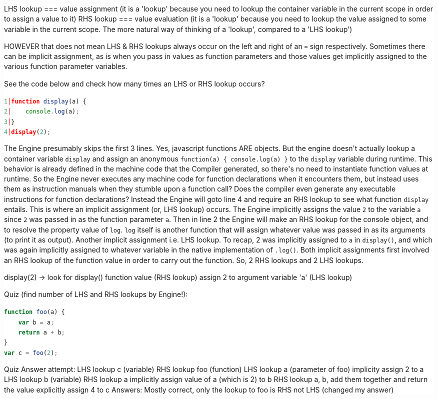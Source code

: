 LHS lookup === value assignment (it is a 'lookup' because you need to lookup the container variable in the current scope in order to assign a value to it)
RHS lookup === value evaluation (it is a 'lookup' because you need to lookup the value assigned to some variable in the current scope. The more natural way of thinking of a 'lookup', compared to a 'LHS lookup')

HOWEVER that does not mean LHS & RHS lookups always occur on the left and right of an `=` sign respectively. Sometimes there can be implicit assignment, as is when you pass in values as function parameters and those values get implicitly assigned to the various function parameter variables.

See the code below and check how many times an LHS or RHS lookup occurs?
```javascript
1│function display(a) {
2│    console.log(a);
3│}
4│display(2);
```
The Engine presumably skips the first 3 lines. Yes, javascript functions ARE objects. But the engine doesn't actually lookup a container variable `display` and assign an anonymous `function(a) { console.log(a) }` to the `display` variable during runtime. This behavior is already defined in the machine code that the Compiler generated, so there's no need to instantiate function values at runtime.
    So the Engine never executes any machine code for function declarations when it encounters them, but instead uses them as instruction manuals when they stumble upon a function call? Does the compiler even generate any executable instructions for function declarations?
Instead the Engine will goto line 4 and require an RHS lookup to see what function `display` entails. This is where an implicit assignment (or, LHS lookup) occurs. The Engine implicitly assigns the value `2` to the variable `a` since `2` was passed in as the function parameter `a`.
Then in line 2 the Engine will make an RHS lookup for the console object, and to resolve the property value of `log`.
`log` itself is another function that will assign whatever value was passed in as its arguments (to print it as output). Another implicit assignment i.e. LHS lookup. To recap, 2 was implicitly assigned to `a` in `display()`, and which was again implicitly assigned to whatever variable in the native implementation of `.log()`. Both implicit assignments first involved an RHS lookup of the function value in order to carry out the function.
So, 2 RHS lookups and 2 LHS lookups.

display(2) -> look for display() function value (RHS lookup)
assign 2 to argument variable 'a' (LHS lookup)

Quiz (find number of LHS and RHS lookups by Engine!):
```javascript
function foo(a) {
    var b = a;
    return a + b;
}
var c = foo(2);
```
Quiz Answer attempt:
LHS lookup c (variable)
RHS lookup foo (function)
LHS lookup a (parameter of foo)
implicity assign 2 to a
LHS lookup b (variable)
RHS lookup a
implicitly assign value of a (which is 2) to b
RHS lookup a, b, add them together and return the value
explicitly assign 4 to c
Answers: Mostly correct, only the lookup to foo is RHS not LHS (changed my answer)
